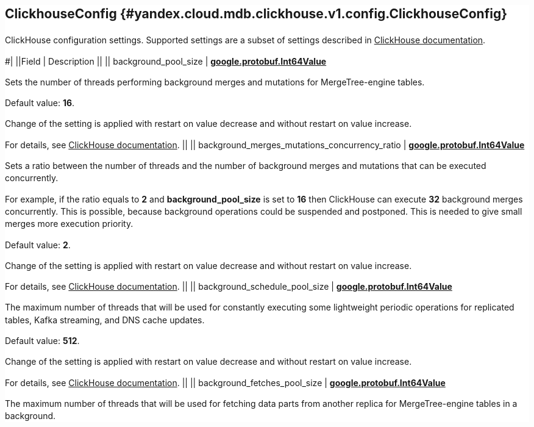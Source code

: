 ## ClickhouseConfig {#yandex.cloud.mdb.clickhouse.v1.config.ClickhouseConfig}

ClickHouse configuration settings. Supported settings are a subset of settings described
in [ClickHouse documentation](https://clickhouse.com/docs/operations/server-configuration-parameters/settings).

#|
||Field | Description ||
|| background_pool_size | **[google.protobuf.Int64Value](https://developers.google.com/protocol-buffers/docs/reference/csharp/class/google/protobuf/well-known-types/int64-value)**

Sets the number of threads performing background merges and mutations for MergeTree-engine tables.

Default value: **16**.

Change of the setting is applied with restart on value decrease and without restart on value increase.

For details, see [ClickHouse documentation](https://clickhouse.com/docs/operations/server-configuration-parameters/settings#background_pool_size). ||
|| background_merges_mutations_concurrency_ratio | **[google.protobuf.Int64Value](https://developers.google.com/protocol-buffers/docs/reference/csharp/class/google/protobuf/well-known-types/int64-value)**

Sets a ratio between the number of threads and the number of background merges and mutations that can be executed concurrently.

For example, if the ratio equals to **2** and **background_pool_size** is set to **16** then ClickHouse can execute **32** background merges concurrently.
This is possible, because background operations could be suspended and postponed. This is needed to give small merges more execution priority.

Default value: **2**.

Change of the setting is applied with restart on value decrease and without restart on value increase.

For details, see [ClickHouse documentation](https://clickhouse.com/docs/operations/server-configuration-parameters/settings#background_merges_mutations_concurrency_ratio). ||
|| background_schedule_pool_size | **[google.protobuf.Int64Value](https://developers.google.com/protocol-buffers/docs/reference/csharp/class/google/protobuf/well-known-types/int64-value)**

The maximum number of threads that will be used for constantly executing some lightweight periodic operations
for replicated tables, Kafka streaming, and DNS cache updates.

Default value: **512**.

Change of the setting is applied with restart on value decrease and without restart on value increase.

For details, see [ClickHouse documentation](https://clickhouse.com/docs/operations/server-configuration-parameters/settings#background_schedule_pool_size). ||
|| background_fetches_pool_size | **[google.protobuf.Int64Value](https://developers.google.com/protocol-buffers/docs/reference/csharp/class/google/protobuf/well-known-types/int64-value)**

The maximum number of threads that will be used for fetching data parts from another replica for MergeTree-engine tables in a background.
